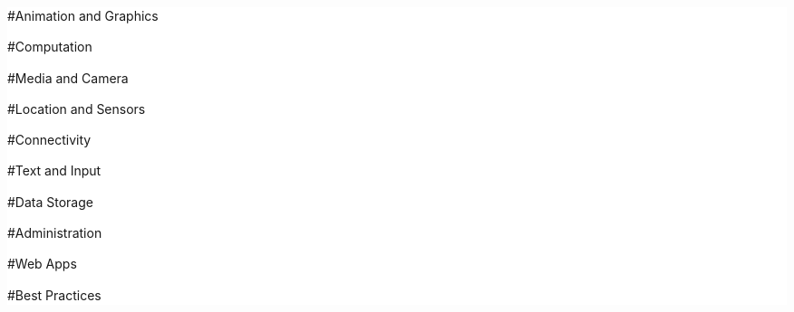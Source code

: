 

#Animation and Graphics





#Computation





#Media and Camera






#Location and Sensors







#Connectivity







#Text and Input







#Data Storage








#Administration










#Web Apps







#Best Practices













